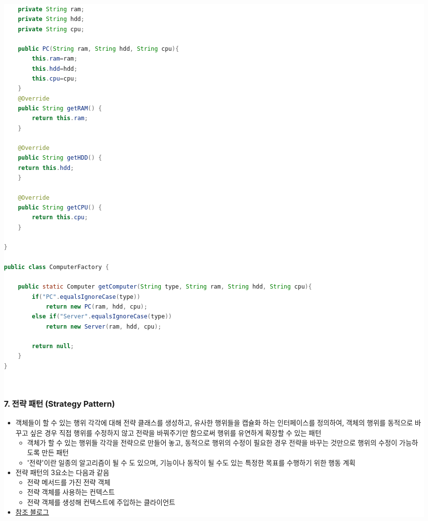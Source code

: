 ```java
    private String ram;
    private String hdd;
    private String cpu;
	
    public PC(String ram, String hdd, String cpu){
        this.ram=ram;
        this.hdd=hdd;
        this.cpu=cpu;
    }
    @Override
    public String getRAM() {
        return this.ram;
    }
 
    @Override
    public String getHDD() {
    return this.hdd;
    }
 
    @Override
    public String getCPU() {
        return this.cpu;
    }
 
}

public class ComputerFactory {
 
    public static Computer getComputer(String type, String ram, String hdd, String cpu){
        if("PC".equalsIgnoreCase(type))
            return new PC(ram, hdd, cpu);
        else if("Server".equalsIgnoreCase(type))
            return new Server(ram, hdd, cpu);
		
        return null;
    }
}
```

<br>

### 7. 전략 패턴 (Strategy Pattern)
- 객체들이 할 수 있는 행위 각각에 대해 전략 클래스를 생성하고, 유사한 행위들을 캡슐화 하는 인터페이스를 정의하여, 객체의 행위를 동적으로 바꾸고 싶은 경우 직접 행위를 수정하지 않고 전략을 바꿔주기만 함으로써 행위를 유연하게 확장할 수 있는 패턴
    - 객체가 할 수 있는 행위들 각각을 전략으로 만들어 놓고, 동적으로 행위의 수정이 필요한 경우 전략을 바꾸는 것만으로 행위의 수정이 가능하도록 만든 패턴
    - '전략'이란 일종의 알고리즘이 될 수 도 있으며, 기능이나 동작이 될 수도 있는 특정한 목표를 수행하기 위한 행동 계획
- 전략 패턴의 3요소는 다음과 같음
    - 전략 메서드를 가진 전략 객체
    - 전략 객체를 사용하는 컨텍스트
    - 전략 객체를 생성해 컨텍스트에 주입하는 클라이언트
- [참조 블로그](https://bcp0109.tistory.com/370)
